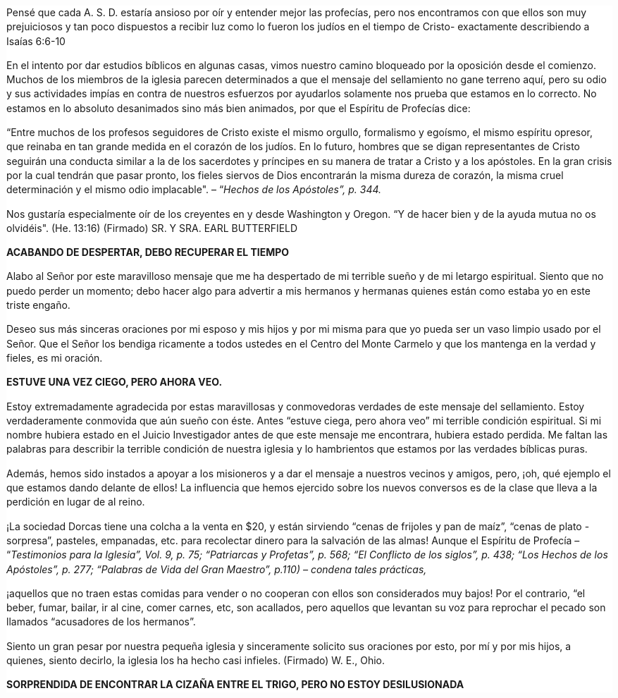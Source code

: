  Pensé que cada A. S. D. estaría ansioso por oír y entender mejor las profecías, pero nos encontramos con que ellos son muy prejuiciosos y tan poco dispuestos a recibir luz como lo fueron los judíos en el tiempo de Cristo- exactamente describiendo a Isaías 6:6-10

 En el intento por dar estudios bíblicos en algunas casas, vimos nuestro camino bloqueado por la oposición desde el comienzo. Muchos de los miembros de la iglesia parecen determinados a que el mensaje del sellamiento no gane terreno aquí, pero su odio y sus actividades impías en contra de nuestros esfuerzos por ayudarlos solamente nos prueba que estamos en lo correcto. No estamos en lo absoluto desanimados sino más bien animados, por que el Espíritu de Profecías dice:

 “Entre muchos de los profesos seguidores de Cristo existe el mismo orgullo, formalismo y egoísmo, el mismo espíritu opresor, que reinaba en tan grande medida en el corazón de los judíos. En lo futuro, hombres que se digan representantes de Cristo seguirán una conducta similar a la de los sacerdotes y príncipes en su manera de tratar a Cristo y a los apóstoles. En la gran crisis por la cual tendrán que pasar pronto, los fieles siervos de Dios encontrarán la misma dureza de corazón, la misma cruel determinación y el mismo odio implacable". – “_Hechos de los Apóstoles”, p. 344._

 Nos gustaría especialmente oír de los creyentes en y desde Washington y Oregon. “Y de hacer bien y de la ayuda mutua no os olvidéis". (He. 13:16) (Firmado) SR. Y SRA. EARL BUTTERFIELD

 **ACABANDO DE DESPERTAR, DEBO RECUPERAR EL TIEMPO**

Alabo al Señor por este maravilloso mensaje que me ha despertado de mi terrible sueño y de mi letargo espiritual. Siento que no puedo perder un momento; debo hacer algo para advertir a mis hermanos y hermanas quienes están como estaba yo en este triste engaño.

Deseo sus más sinceras oraciones por mi esposo y mis hijos y por mi misma para que yo pueda ser un vaso limpio usado por el Señor. Que el Señor los bendiga ricamente a todos ustedes en el Centro del Monte Carmelo y que los mantenga en la verdad y fieles, es mi oración.

**ESTUVE UNA VEZ CIEGO, PERO AHORA VEO.**

Estoy extremadamente agradecida por estas maravillosas y conmovedoras verdades de este mensaje del sellamiento. Estoy verdaderamente conmovida que aún sueño con éste. Antes “estuve ciega, pero ahora veo” mi terrible condición espiritual. Si mi nombre hubiera estado en el Juicio Investigador antes de que este mensaje me encontrara, hubiera estado perdida. Me faltan las palabras para describir la terrible condición de nuestra iglesia y lo hambrientos que estamos por las verdades bíblicas puras.

Además, hemos sido instados a apoyar a los misioneros y a dar el mensaje a nuestros vecinos y amigos, pero, ¡oh, qué ejemplo el que estamos dando delante de ellos! La influencia que hemos ejercido sobre los nuevos conversos es de la clase que lleva a la perdición en lugar de al reino.

¡La sociedad Dorcas tiene una colcha a la venta en $20, y están sirviendo “cenas de frijoles y pan de maíz”, “cenas de plato - sorpresa”, pasteles, empanadas, etc. para recolectar dinero para la salvación de las almas! Aunque el Espíritu de Profecía – “_Testimonios para la Iglesia”, Vol. 9, p. 75; “Patriarcas y Profetas”, p. 568; “El Conflicto de los siglos”, p. 438; “Los Hechos de los Apóstoles”, p. 277; “Palabras de Vida del Gran Maestro”, p.110) – condena tales prácticas,_

¡aquellos que no traen estas comidas para vender o no cooperan con ellos son considerados muy bajos! Por el contrario, “el beber, fumar, bailar, ir al cine, comer carnes, etc, son acallados, pero aquellos que levantan su voz para reprochar el pecado son llamados “acusadores de los hermanos”.

Siento un gran pesar por nuestra pequeña iglesia y sinceramente solicito sus oraciones por esto, por mí y por mis hijos, a quienes, siento decirlo, la iglesia los ha hecho casi infieles. (Firmado) W. E., Ohio.

 **SORPRENDIDA DE ENCONTRAR LA CIZAÑA ENTRE EL TRIGO, PERO NO ESTOY DESILUSIONADA**
